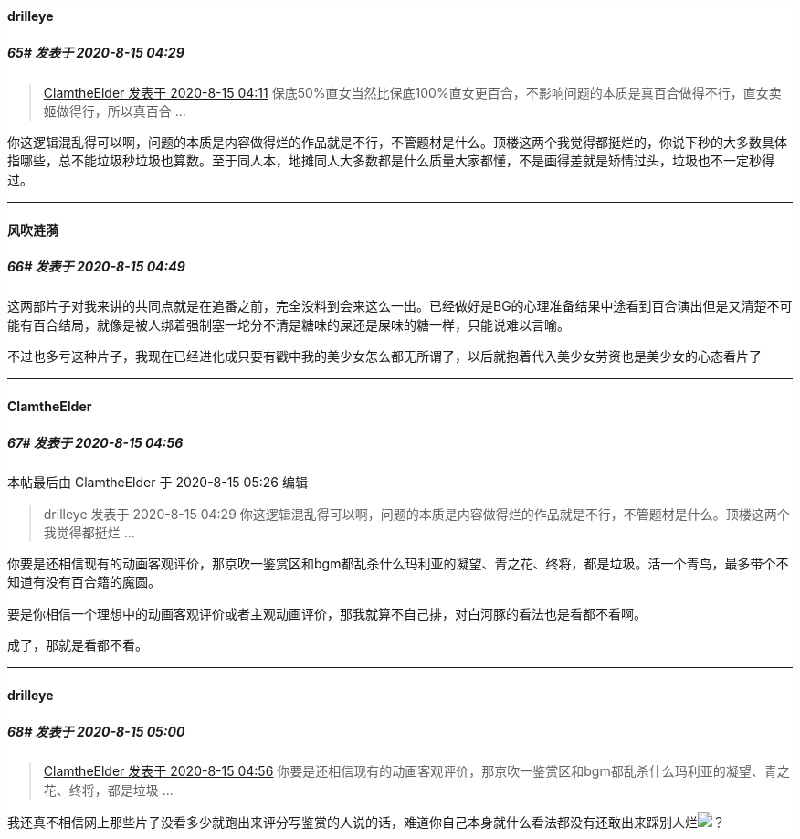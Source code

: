 ####  drilleye  
##### 65#       发表于 2020-8-15 04:29



<blockquote><a href="httphttps://bbs.saraba1st.com/2b/forum.php?mod=redirect&amp;goto=findpost&amp;pid=48435793&amp;ptid=1954675" target="_blank">ClamtheElder 发表于 2020-8-15 04:11</a>
保底50%直女当然比保底100%直女更百合，不影响问题的本质是真百合做得不行，直女卖姬做得行，所以真百合 ...</blockquote>
你这逻辑混乱得可以啊，问题的本质是内容做得烂的作品就是不行，不管题材是什么。顶楼这两个我觉得都挺烂的，你说下秒的大多数具体指哪些，总不能垃圾秒垃圾也算数。至于同人本，地摊同人大多数都是什么质量大家都懂，不是画得差就是矫情过头，垃圾也不一定秒得过。







-----

####  风吹涟漪  
##### 66#       发表于 2020-8-15 04:49




这两部片子对我来讲的共同点就是在追番之前，完全没料到会来这么一出。已经做好是BG的心理准备结果中途看到百合演出但是又清楚不可能有百合结局，就像是被人绑着强制塞一坨分不清是糖味的屎还是屎味的糖一样，只能说难以言喻。

不过也多亏这种片子，我现在已经进化成只要有戳中我的美少女怎么都无所谓了，以后就抱着代入美少女劳资也是美少女的心态看片了







-----

####  ClamtheElder  
##### 67#       发表于 2020-8-15 04:56



 本帖最后由 ClamtheElder 于 2020-8-15 05:26 编辑 
<blockquote>drilleye 发表于 2020-8-15 04:29
你这逻辑混乱得可以啊，问题的本质是内容做得烂的作品就是不行，不管题材是什么。顶楼这两个我觉得都挺烂 ...</blockquote>
你要是还相信现有的动画客观评价，那京吹一鉴赏区和bgm都乱杀什么玛利亚的凝望、青之花、终将，都是垃圾。活一个青鸟，最多带个不知道有没有百合籍的魔圆。

要是你相信一个理想中的动画客观评价或者主观动画评价，那我就算不自己排，对白河豚的看法也是看都不看啊。

成了，那就是看都不看。







-----

####  drilleye  
##### 68#       发表于 2020-8-15 05:00



<blockquote><a href="httphttps://bbs.saraba1st.com/2b/forum.php?mod=redirect&amp;goto=findpost&amp;pid=48435855&amp;ptid=1954675" target="_blank">ClamtheElder 发表于 2020-8-15 04:56</a>
你要是还相信现有的动画客观评价，那京吹一鉴赏区和bgm都乱杀什么玛利亚的凝望、青之花、终将，都是垃圾 ...</blockquote>
我还真不相信网上那些片子没看多少就跑出来评分写鉴赏的人说的话，难道你自己本身就什么看法都没有还敢出来踩别人烂<img src="https://static.saraba1st.com/image/smiley/face2017/067.png" referrerpolicy="no-referrer">？
